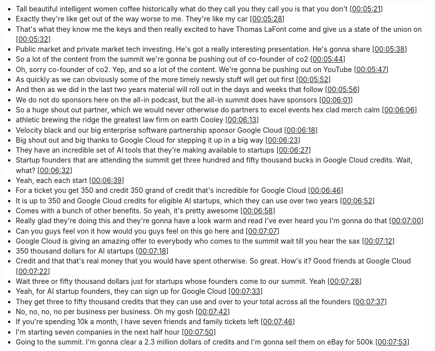 *  Tall beautiful intelligent women coffee historically what do they call you they call you is that you don't [[00:05:21](https://www.youtube.com/watch?v=ZDR2dWEQqKw&t=321.3s)]
*  Exactly they're like get out of the way worse to me. They're like my car [[00:05:28](https://www.youtube.com/watch?v=ZDR2dWEQqKw&t=328.9s)]
*  That's what they know me the keys and then really excited to have Thomas LaFont come and give us a state of the union on [[00:05:32](https://www.youtube.com/watch?v=ZDR2dWEQqKw&t=332.52s)]
*  Public market and private market tech investing. He's got a really interesting presentation. He's gonna share [[00:05:38](https://www.youtube.com/watch?v=ZDR2dWEQqKw&t=338.66s)]
*  So a lot of the content from the summit we're gonna be pushing out of co-founder of co2 [[00:05:44](https://www.youtube.com/watch?v=ZDR2dWEQqKw&t=344.02s)]
*  Oh, sorry co-founder of co2. Yep, and so a lot of the content. We're gonna be pushing out on YouTube [[00:05:47](https://www.youtube.com/watch?v=ZDR2dWEQqKw&t=347.98s)]
*  As quickly as we can obviously some of the more timely newsly stuff will get out first [[00:05:52](https://www.youtube.com/watch?v=ZDR2dWEQqKw&t=352.54s)]
*  And then as we did in the last two years material will roll out in the days and weeks that follow [[00:05:56](https://www.youtube.com/watch?v=ZDR2dWEQqKw&t=356.7s)]
*  We do not do sponsors here on the all-in podcast, but the all-in summit does have sponsors [[00:06:01](https://www.youtube.com/watch?v=ZDR2dWEQqKw&t=361.5s)]
*  So a huge shout out partner, which we would never otherwise do partners to excel events hex clad merch calm [[00:06:06](https://www.youtube.com/watch?v=ZDR2dWEQqKw&t=366.28s)]
*  athletic brewing the ridge the greatest law firm on earth Cooley [[00:06:13](https://www.youtube.com/watch?v=ZDR2dWEQqKw&t=373.58s)]
*  Velocity black and our big enterprise software partnership sponsor Google Cloud [[00:06:18](https://www.youtube.com/watch?v=ZDR2dWEQqKw&t=378.02s)]
*  Big shout out and big thanks to Google Cloud for stepping it up in a big way [[00:06:23](https://www.youtube.com/watch?v=ZDR2dWEQqKw&t=383.90000000000003s)]
*  They have an incredible set of AI tools that they're making available to startups [[00:06:27](https://www.youtube.com/watch?v=ZDR2dWEQqKw&t=387.78000000000003s)]
*  Startup founders that are attending the summit get three hundred and fifty thousand bucks in Google Cloud credits. Wait, what? [[00:06:32](https://www.youtube.com/watch?v=ZDR2dWEQqKw&t=392.78000000000003s)]
*  Yeah, each each start [[00:06:39](https://www.youtube.com/watch?v=ZDR2dWEQqKw&t=399.02000000000004s)]
*  For a ticket you get 350 and credit 350 grand of credit that's incredible for Google Cloud [[00:06:46](https://www.youtube.com/watch?v=ZDR2dWEQqKw&t=406.90000000000003s)]
*  It is up to 350 and Google Cloud credits for eligible AI startups, which they can use over two years [[00:06:52](https://www.youtube.com/watch?v=ZDR2dWEQqKw&t=412.14s)]
*  Comes with a bunch of other benefits. So yeah, it's pretty awesome [[00:06:58](https://www.youtube.com/watch?v=ZDR2dWEQqKw&t=418.09999999999997s)]
*  Really glad they're doing this and they're gonna have a look warm and read I've ever heard you I'm gonna do that [[00:07:00](https://www.youtube.com/watch?v=ZDR2dWEQqKw&t=420.62s)]
*  Can you guys feel von it how would you guys feel on this go here and [[00:07:07](https://www.youtube.com/watch?v=ZDR2dWEQqKw&t=427.58s)]
*  Google Cloud is giving an amazing offer to everybody who comes to the summit wait till you hear the sax [[00:07:12](https://www.youtube.com/watch?v=ZDR2dWEQqKw&t=432.26s)]
*  350 thousand dollars for AI startups [[00:07:18](https://www.youtube.com/watch?v=ZDR2dWEQqKw&t=438.85999999999996s)]
*  Credit and that that's real money that you would have spent otherwise. So great. How's it? Good friends at Google Cloud [[00:07:22](https://www.youtube.com/watch?v=ZDR2dWEQqKw&t=442.65999999999997s)]
*  Wait three or fifty thousand dollars just for startups whose founders come to our summit. Yeah [[00:07:28](https://www.youtube.com/watch?v=ZDR2dWEQqKw&t=448.14s)]
*  Yeah, for AI startup founders, they can sign up for Google Cloud [[00:07:33](https://www.youtube.com/watch?v=ZDR2dWEQqKw&t=453.29999999999995s)]
*  They get three to fifty thousand credits that they can use and over to your total across all the founders [[00:07:37](https://www.youtube.com/watch?v=ZDR2dWEQqKw&t=457.58s)]
*  No, no, no, no per business per business. Oh my gosh [[00:07:42](https://www.youtube.com/watch?v=ZDR2dWEQqKw&t=462.38s)]
*  If you're spending 10k a month, I have seven friends and family tickets left [[00:07:46](https://www.youtube.com/watch?v=ZDR2dWEQqKw&t=466.9s)]
*  I'm starting seven companies in the next half hour [[00:07:50](https://www.youtube.com/watch?v=ZDR2dWEQqKw&t=470.74s)]
*  Going to the summit. I'm gonna clear a 2.3 million dollars of credits and I'm gonna sell them on eBay for 500k [[00:07:53](https://www.youtube.com/watch?v=ZDR2dWEQqKw&t=473.78s)]